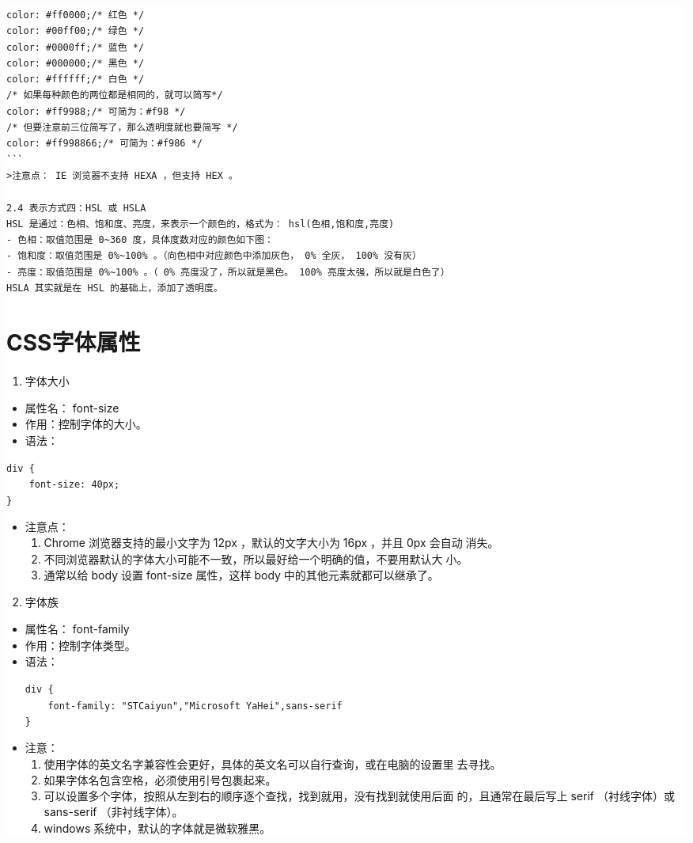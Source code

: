     color: #ff0000;/* 红色 */
    color: #00ff00;/* 绿色 */
    color: #0000ff;/* 蓝色 */
    color: #000000;/* 黑色 */
    color: #ffffff;/* 白色 */
    /* 如果每种颜色的两位都是相同的，就可以简写*/
    color: #ff9988;/* 可简为：#f98 */
    /* 但要注意前三位简写了，那么透明度就也要简写 */
    color: #ff998866;/* 可简为：#f986 */
    ```
    >注意点： IE 浏览器不支持 HEXA ，但支持 HEX 。

    2.4 表示方式四：HSL 或 HSLA
    HSL 是通过：色相、饱和度、亮度，来表示一个颜色的，格式为： hsl(色相,饱和度,亮度)
    - 色相：取值范围是 0~360 度，具体度数对应的颜色如下图：
    - 饱和度：取值范围是 0%~100% 。（向色相中对应颜色中添加灰色， 0% 全灰， 100% 没有灰）
    - 亮度：取值范围是 0%~100% 。（ 0% 亮度没了，所以就是黑色。 100% 亮度太强，所以就是白色了）
    HSLA 其实就是在 HSL 的基础上，添加了透明度。

# CSS字体属性
1. 字体大小
- 属性名： font-size
- 作用：控制字体的大小。
- 语法：
```html
div {
    font-size: 40px;
}
```
- 注意点：
    1. Chrome 浏览器支持的最小文字为 12px ，默认的文字大小为 16px ，并且 0px 会自动
    消失。
    2. 不同浏览器默认的字体大小可能不一致，所以最好给一个明确的值，不要用默认大
    小。
    3. 通常以给 body 设置 font-size 属性，这样 body 中的其他元素就都可以继承了。
2. 字体族

- 属性名： font-family
- 作用：控制字体类型。
- 语法：
    ```html
    div {
        font-family: "STCaiyun","Microsoft YaHei",sans-serif
    }
    ```
- 注意：
    1. 使用字体的英文名字兼容性会更好，具体的英文名可以自行查询，或在电脑的设置里
    去寻找。
    2. 如果字体名包含空格，必须使用引号包裹起来。
    3. 可以设置多个字体，按照从左到右的顺序逐个查找，找到就用，没有找到就使用后面
    的，且通常在最后写上 serif （衬线字体）或 sans-serif （非衬线字体）。
    4. windows 系统中，默认的字体就是微软雅黑。
